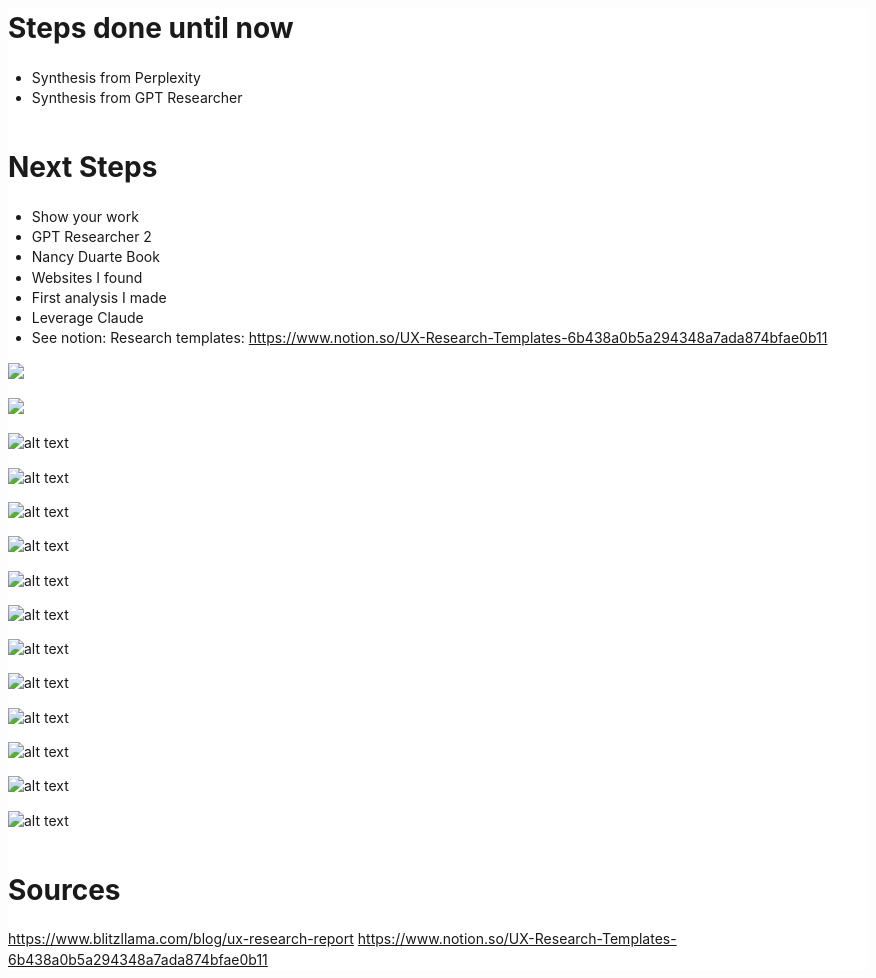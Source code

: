 # Steps done until now
* Synthesis from Perplexity
* Synthesis from GPT Researcher

# Next Steps
* Show your work
* GPT Researcher 2
* Nancy Duarte Book
* Websites I found
* First analysis I made
* Leverage Claude
* See notion: Research templates: https://www.notion.so/UX-Research-Templates-6b438a0b5a294348a7ada874bfae0b11


![](Notes/Archive/image.png)

![](image-1.png)

![alt text](image-2.png)

![alt text](image-3.png)

![alt text](image-4.png)

![alt text](Apple%20Notes/AppleNotesAttachments/image-5.png)

![alt text](image-6.png)

![alt text](image-7.png)

![alt text](image-8.png)

![alt text](image-9.png)

![alt text](image-10.png)

![alt text](image-11.png)

![alt text](image-12.png)

![alt text](image-13.png)




# Sources
https://www.blitzllama.com/blog/ux-research-report
https://www.notion.so/UX-Research-Templates-6b438a0b5a294348a7ada874bfae0b11 

